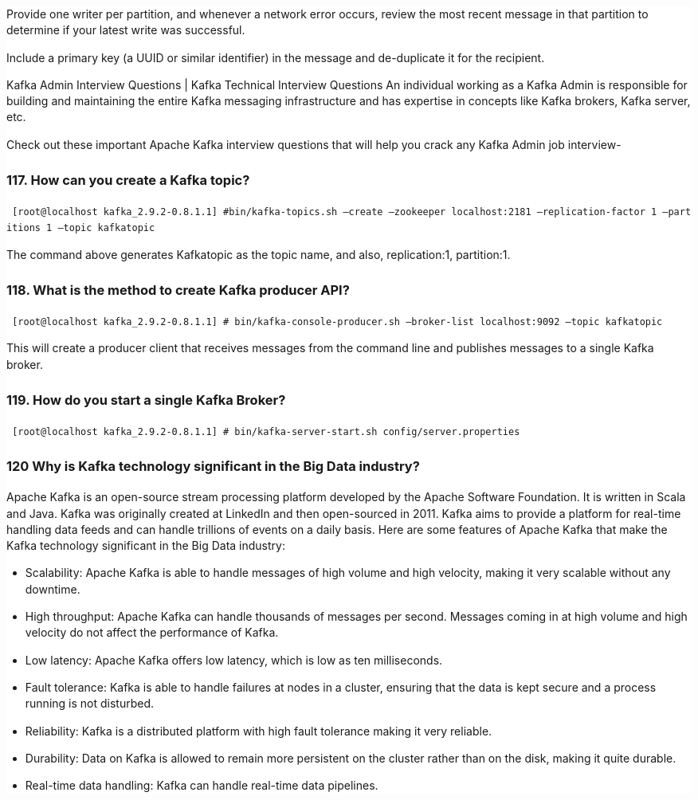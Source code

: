 Provide one writer per partition, and whenever a network error occurs, review the most recent message in that partition to determine if your latest write was successful.

Include a primary key (a UUID or similar identifier) in the message and de-duplicate it for the recipient.

Kafka Admin Interview Questions | Kafka Technical Interview Questions
An individual working as a Kafka Admin is responsible for building and maintaining the entire Kafka messaging infrastructure and has expertise in concepts like Kafka brokers, Kafka server, etc.

Check out these important Apache Kafka interview questions that will help you crack any Kafka Admin job interview-

### 117. How can you create a Kafka topic?

     [root@localhost kafka_2.9.2-0.8.1.1] #bin/kafka-topics.sh –create —zookeeper localhost:2181 –replication-factor 1 –partitions 1 –topic kafkatopic

The command above generates Kafkatopic as the topic name, and also, replication:1, partition:1.

### 118. What is the method to create Kafka producer API?

     [root@localhost kafka_2.9.2-0.8.1.1] # bin/kafka-console-producer.sh —broker-list localhost:9092 –topic kafkatopic

This will create a producer client that receives messages from the command line and publishes messages to a single Kafka broker.

### 119. How do you start a single Kafka Broker?

     [root@localhost kafka_2.9.2-0.8.1.1] # bin/kafka-server-start.sh config/server.properties

### 120 Why is Kafka technology significant in the Big Data industry?

Apache Kafka is an open-source stream processing platform developed by the Apache Software Foundation. It is written in Scala and Java. Kafka was originally created at LinkedIn and then open-sourced in 2011. Kafka aims to provide a platform for real-time handling data feeds and can handle trillions of events on a daily basis. Here are some features of Apache Kafka that make the Kafka technology significant in the Big Data industry:

- Scalability: Apache Kafka is able to handle messages of high volume and high velocity, making it very scalable without any downtime.

- High throughput: Apache Kafka can handle thousands of messages per second. Messages coming in at high volume and high velocity do not affect the performance of Kafka.

- Low latency: Apache Kafka offers low latency, which is low as ten milliseconds.

- Fault tolerance: Kafka is able to handle failures at nodes in a cluster, ensuring that the data is kept secure and a process running is not disturbed.

- Reliability: Kafka is a distributed platform with high fault tolerance making it very reliable.

- Durability: Data on Kafka is allowed to remain more persistent on the cluster rather than on the disk, making it quite durable.

- Real-time data handling: Kafka can handle real-time data pipelines.
